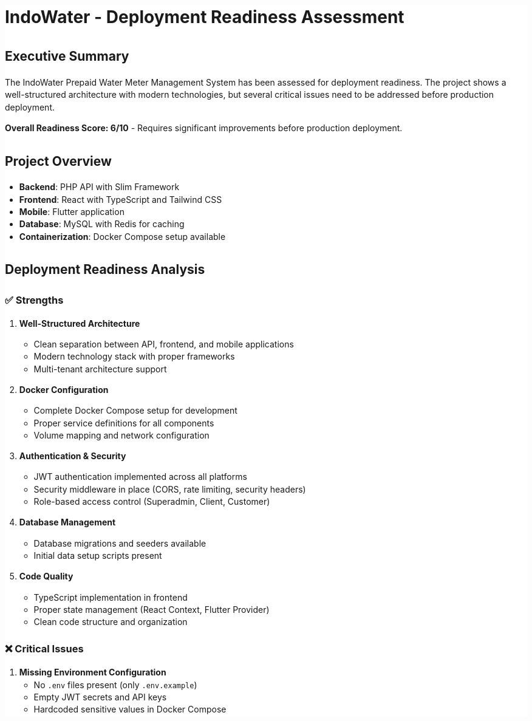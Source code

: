 # IndoWater - Deployment Readiness Assessment

## Executive Summary

The IndoWater Prepaid Water Meter Management System has been assessed for deployment readiness. The project shows a well-structured architecture with modern technologies, but several critical issues need to be addressed before production deployment.

**Overall Readiness Score: 6/10** - Requires significant improvements before production deployment.

## Project Overview

- **Backend**: PHP API with Slim Framework
- **Frontend**: React with TypeScript and Tailwind CSS
- **Mobile**: Flutter application
- **Database**: MySQL with Redis for caching
- **Containerization**: Docker Compose setup available

## Deployment Readiness Analysis

### ✅ Strengths

1. **Well-Structured Architecture**
   - Clean separation between API, frontend, and mobile applications
   - Modern technology stack with proper frameworks
   - Multi-tenant architecture support

2. **Docker Configuration**
   - Complete Docker Compose setup for development
   - Proper service definitions for all components
   - Volume mapping and network configuration

3. **Authentication & Security**
   - JWT authentication implemented across all platforms
   - Security middleware in place (CORS, rate limiting, security headers)
   - Role-based access control (Superadmin, Client, Customer)

4. **Database Management**
   - Database migrations and seeders available
   - Initial data setup scripts present

5. **Code Quality**
   - TypeScript implementation in frontend
   - Proper state management (React Context, Flutter Provider)
   - Clean code structure and organization

### ❌ Critical Issues

1. **Missing Environment Configuration**
   - No `.env` files present (only `.env.example`)
   - Empty JWT secrets and API keys
   - Hardcoded sensitive values in Docker Compose
